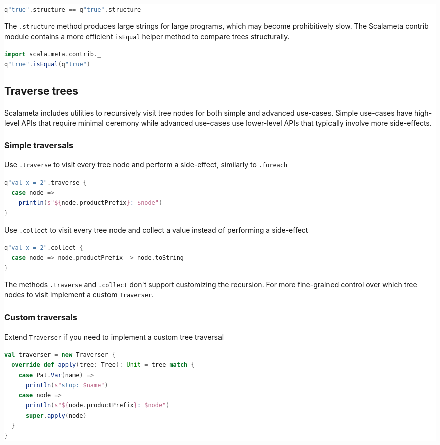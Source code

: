 ```scala mdoc
q"true".structure == q"true".structure
```

The `.structure` method produces large strings for large programs, which may
become prohibitively slow. The Scalameta contrib module contains a more
efficient `isEqual` helper method to compare trees structurally.

```scala mdoc
import scala.meta.contrib._
q"true".isEqual(q"true")
```

## Traverse trees

Scalameta includes utilities to recursively visit tree nodes for both simple and
advanced use-cases. Simple use-cases have high-level APIs that require minimal
ceremony while advanced use-cases use lower-level APIs that typically involve
more side-effects.

### Simple traversals

Use `.traverse` to visit every tree node and perform a side-effect, similarly to
`.foreach`

```scala mdoc
q"val x = 2".traverse {
  case node =>
    println(s"${node.productPrefix}: $node")
}
```

Use `.collect` to visit every tree node and collect a value instead of
performing a side-effect

```scala mdoc
q"val x = 2".collect {
  case node => node.productPrefix -> node.toString
}
```

The methods `.traverse` and `.collect` don't support customizing the recursion.
For more fine-grained control over which tree nodes to visit implement a custom
`Traverser`.

### Custom traversals

Extend `Traverser` if you need to implement a custom tree traversal

```scala mdoc:silent
val traverser = new Traverser {
  override def apply(tree: Tree): Unit = tree match {
    case Pat.Var(name) =>
      println(s"stop: $name")
    case node =>
      println(s"${node.productPrefix}: $node")
      super.apply(node)
  }
}
```
